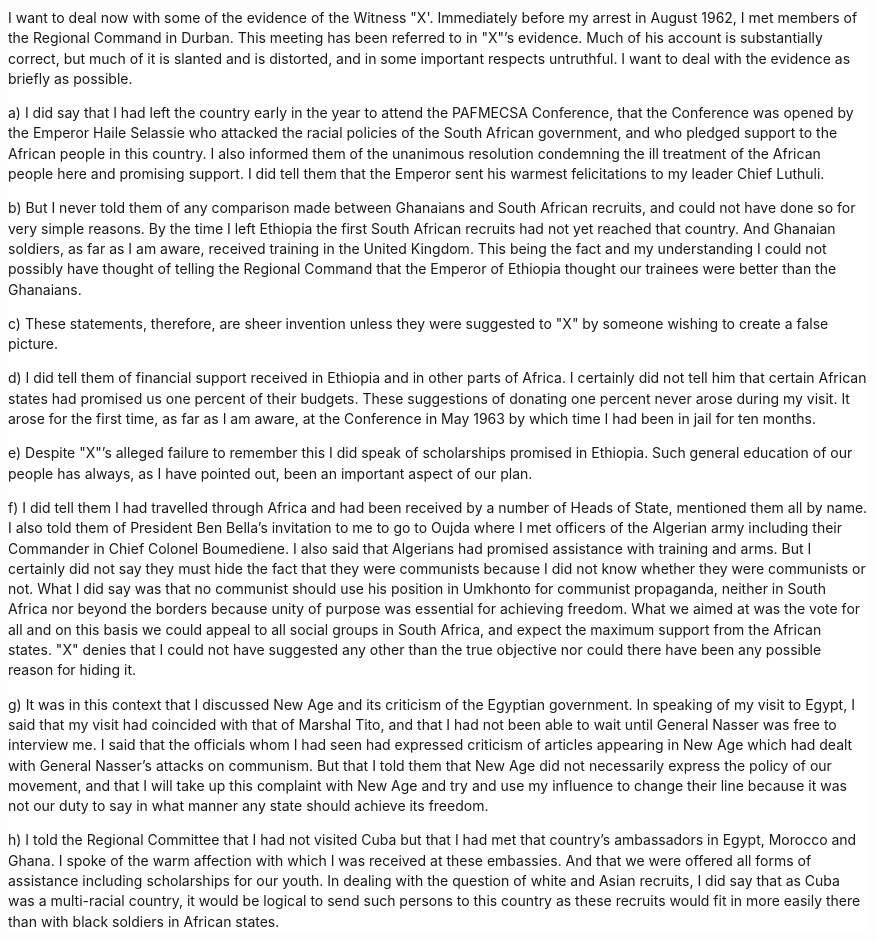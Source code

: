 I want to deal now with some of the evidence of the Witness "X'. Immediately before my arrest in August 1962, I met members of the Regional Command in Durban. This meeting has been referred to in "X"’s evidence. Much of his account is substantially correct, but much of it is slanted and is distorted, and in some important respects untruthful. I want to deal with the evidence as briefly as possible.

a) I did say that I had left the country early in the year to attend the PAFMECSA Conference, that the Conference was opened by the Emperor Haile Selassie who attacked the racial policies of the South African government, and who pledged support to the African people in this country. I also informed them of the unanimous resolution condemning the ill treatment of the African people here and promising support. I did tell them that the Emperor sent his warmest felicitations to my leader Chief Luthuli.

b) But I never told them of any comparison made between Ghanaians and South African recruits, and could not have done so for very simple reasons. By the time I left Ethiopia the first South African recruits had not yet reached that country. And Ghanaian soldiers, as far as I am aware, received training in the United Kingdom. This being the fact and my understanding I could not possibly have thought of telling the Regional Command that the Emperor of Ethiopia thought our trainees were better than the Ghanaians.

c) These statements, therefore, are sheer invention unless they were suggested to "X" by someone wishing to create a false picture.

d) I did tell them of financial support received in Ethiopia and in other parts of Africa. I certainly did not tell him that certain African states had promised us one percent of their budgets. These suggestions of donating one percent never arose during my visit. It arose for the first time, as far as I am aware, at the Conference in May 1963 by which time I had been in jail for ten months.

e) Despite "X"’s alleged failure to remember this I did speak of scholarships promised in Ethiopia. Such general education of our people has always, as I have pointed out, been an important aspect of our plan.

f) I did tell them I had travelled through Africa and had been received by a number of Heads of State, mentioned them all by name. I also told them of President Ben Bella’s invitation to me to go to Oujda where I met officers of the Algerian army including their Commander in Chief Colonel Boumediene. I also said that Algerians had promised assistance with training and arms. But I certainly did not say they must hide the fact that they were communists because I did not know whether they were communists or not. What I did say was that no communist should use his position in Umkhonto for communist propaganda, neither in South Africa nor beyond the borders because unity of purpose was essential for achieving freedom. What we aimed at was the vote for all and on this basis we could appeal to all social groups in South Africa, and expect the maximum support from the African states. "X" denies that I could not have suggested any other than the true objective nor could there have been any possible reason for hiding it.

g) It was in this context that I discussed New Age and its criticism of the Egyptian government. In speaking of my visit to Egypt, I said that my visit had coincided with that of Marshal Tito, and that I had not been able to wait until General Nasser was free to interview me. I said that the officials whom I had seen had expressed criticism of articles appearing in New Age which had dealt with General Nasser’s attacks on communism. But that I told them that New Age did not necessarily express the policy of our movement, and that I will take up this complaint with New Age and try and use my influence to change their line because it was not our duty to say in what manner any state should achieve its freedom.

h) I told the Regional Committee that I had not visited Cuba but that I had met that country’s ambassadors in Egypt, Morocco and Ghana. I spoke of the warm affection with which I was received at these embassies. And that we were offered all forms of assistance including scholarships for our youth. In dealing with the question of white and Asian recruits, I did say that as Cuba was a multi-racial country, it would be logical to send such persons to this country as these recruits would fit in more easily there than with black soldiers in African states.
